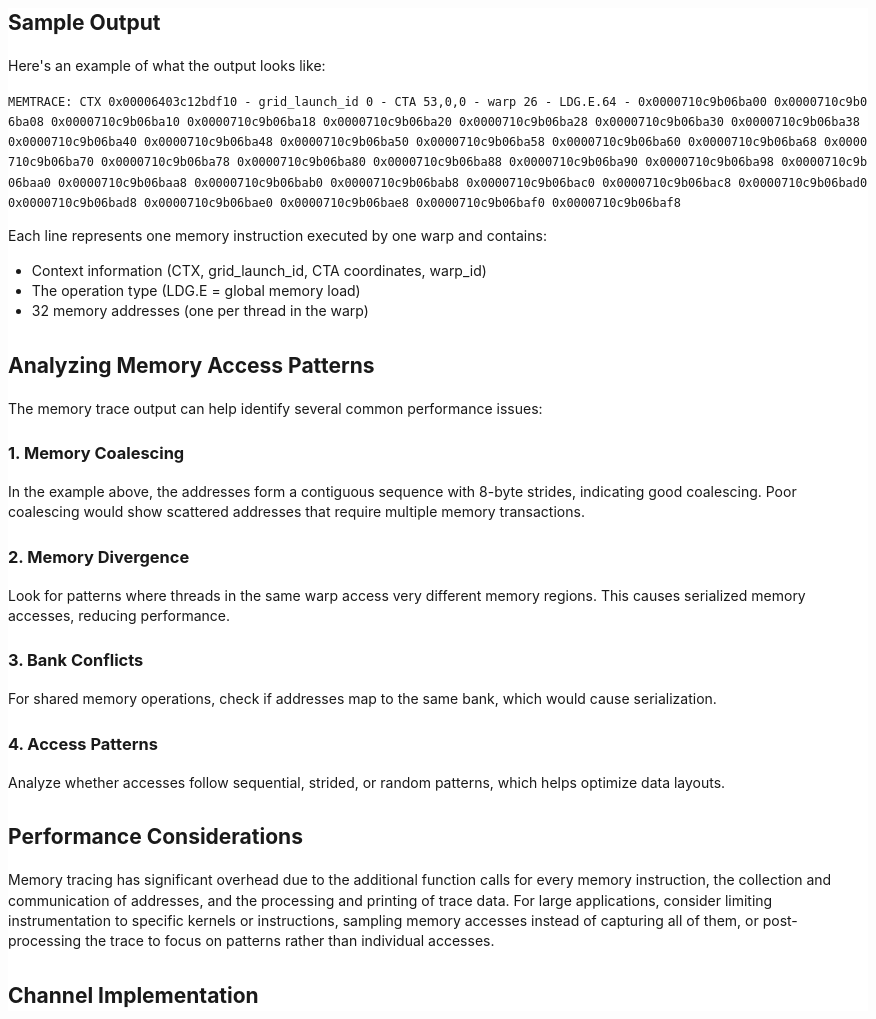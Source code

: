 ## Sample Output

Here's an example of what the output looks like:

```
MEMTRACE: CTX 0x00006403c12bdf10 - grid_launch_id 0 - CTA 53,0,0 - warp 26 - LDG.E.64 - 0x0000710c9b06ba00 0x0000710c9b06ba08 0x0000710c9b06ba10 0x0000710c9b06ba18 0x0000710c9b06ba20 0x0000710c9b06ba28 0x0000710c9b06ba30 0x0000710c9b06ba38 0x0000710c9b06ba40 0x0000710c9b06ba48 0x0000710c9b06ba50 0x0000710c9b06ba58 0x0000710c9b06ba60 0x0000710c9b06ba68 0x0000710c9b06ba70 0x0000710c9b06ba78 0x0000710c9b06ba80 0x0000710c9b06ba88 0x0000710c9b06ba90 0x0000710c9b06ba98 0x0000710c9b06baa0 0x0000710c9b06baa8 0x0000710c9b06bab0 0x0000710c9b06bab8 0x0000710c9b06bac0 0x0000710c9b06bac8 0x0000710c9b06bad0 0x0000710c9b06bad8 0x0000710c9b06bae0 0x0000710c9b06bae8 0x0000710c9b06baf0 0x0000710c9b06baf8
```

Each line represents one memory instruction executed by one warp and contains:
- Context information (CTX, grid_launch_id, CTA coordinates, warp_id)
- The operation type (LDG.E = global memory load)
- 32 memory addresses (one per thread in the warp)

## Analyzing Memory Access Patterns

The memory trace output can help identify several common performance issues:

### 1. Memory Coalescing

In the example above, the addresses form a contiguous sequence with 8-byte strides, indicating good coalescing. Poor coalescing would show scattered addresses that require multiple memory transactions.

### 2. Memory Divergence

Look for patterns where threads in the same warp access very different memory regions. This causes serialized memory accesses, reducing performance.

### 3. Bank Conflicts

For shared memory operations, check if addresses map to the same bank, which would cause serialization.

### 4. Access Patterns

Analyze whether accesses follow sequential, strided, or random patterns, which helps optimize data layouts.

## Performance Considerations

Memory tracing has significant overhead due to the additional function calls for every memory instruction, the collection and communication of addresses, and the processing and printing of trace data. For large applications, consider limiting instrumentation to specific kernels or instructions, sampling memory accesses instead of capturing all of them, or post-processing the trace to focus on patterns rather than individual accesses.

## Channel Implementation
